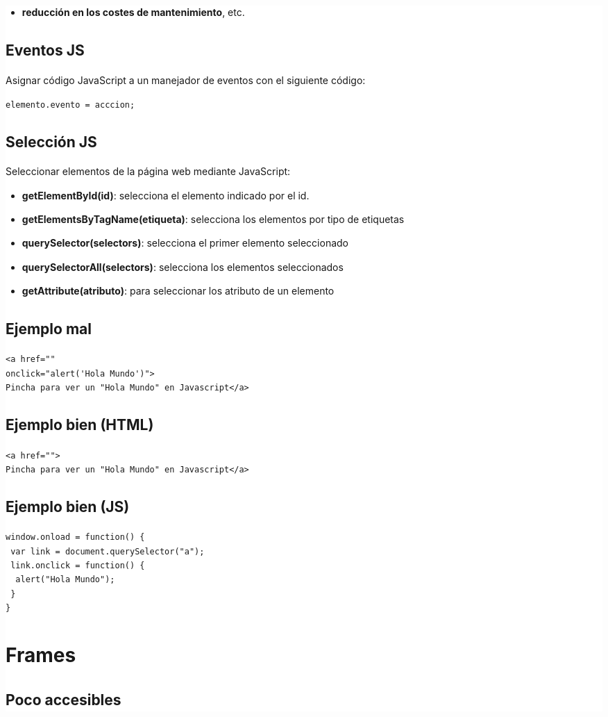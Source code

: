 -  **reducción en los costes de mantenimiento**, etc.

## Eventos JS

Asignar código JavaScript a un manejador de eventos con el siguiente código:

~~~
elemento.evento = acccion;
~~~

## Selección JS

Seleccionar elementos de la página web mediante JavaScript:

-  **getElementById(id)**: selecciona el elemento indicado por el id.

-  **getElementsByTagName(etiqueta)**: selecciona los elementos por tipo de etiquetas

-  **querySelector(selectors)**: selecciona el primer elemento seleccionado

-  **querySelectorAll(selectors)**: selecciona los elementos seleccionados

-  **getAttribute(atributo)**: para seleccionar los atributo de un elemento

## Ejemplo mal

~~~
<a href=""
onclick="alert('Hola Mundo')">
Pincha para ver un "Hola Mundo" en Javascript</a>
~~~

## Ejemplo bien (HTML)

~~~
<a href="">
Pincha para ver un "Hola Mundo" en Javascript</a>
~~~

## Ejemplo bien (JS)

~~~
window.onload = function() {
 var link = document.querySelector("a");
 link.onclick = function() {
  alert("Hola Mundo");
 }
}
~~~

# Frames

## Poco accesibles
